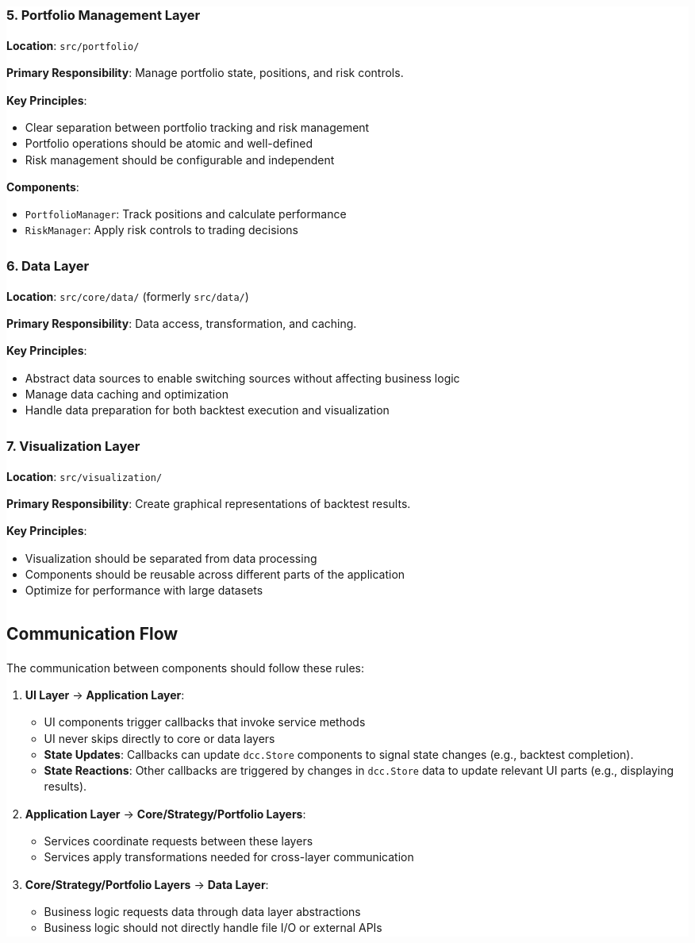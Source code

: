 ### 5. Portfolio Management Layer

**Location**: `src/portfolio/`

**Primary Responsibility**: Manage portfolio state, positions, and risk controls.

**Key Principles**:
- Clear separation between portfolio tracking and risk management
- Portfolio operations should be atomic and well-defined
- Risk management should be configurable and independent

**Components**:
- `PortfolioManager`: Track positions and calculate performance
- `RiskManager`: Apply risk controls to trading decisions

### 6. Data Layer

**Location**: `src/core/data/` (formerly `src/data/`)

**Primary Responsibility**: Data access, transformation, and caching.

**Key Principles**:
- Abstract data sources to enable switching sources without affecting business logic
- Manage data caching and optimization
- Handle data preparation for both backtest execution and visualization

### 7. Visualization Layer

**Location**: `src/visualization/`

**Primary Responsibility**: Create graphical representations of backtest results.

**Key Principles**:
- Visualization should be separated from data processing
- Components should be reusable across different parts of the application
- Optimize for performance with large datasets

## Communication Flow

The communication between components should follow these rules:

1. **UI Layer** → **Application Layer**:
   - UI components trigger callbacks that invoke service methods
   - UI never skips directly to core or data layers
   - **State Updates**: Callbacks can update `dcc.Store` components to signal state changes (e.g., backtest completion).
   - **State Reactions**: Other callbacks are triggered by changes in `dcc.Store` data to update relevant UI parts (e.g., displaying results).

2. **Application Layer** → **Core/Strategy/Portfolio Layers**:
   - Services coordinate requests between these layers
   - Services apply transformations needed for cross-layer communication

3. **Core/Strategy/Portfolio Layers** → **Data Layer**:
   - Business logic requests data through data layer abstractions
   - Business logic should not directly handle file I/O or external APIs
